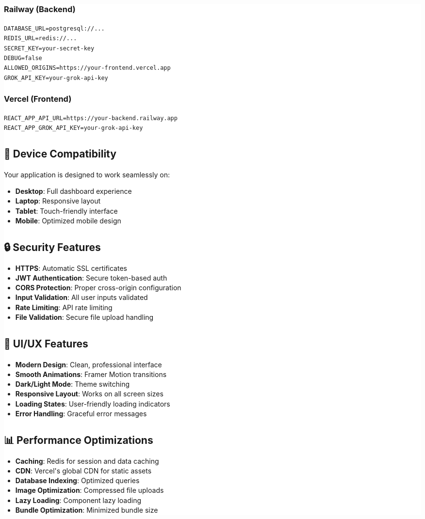 ### Railway (Backend)
```
DATABASE_URL=postgresql://...
REDIS_URL=redis://...
SECRET_KEY=your-secret-key
DEBUG=false
ALLOWED_ORIGINS=https://your-frontend.vercel.app
GROK_API_KEY=your-grok-api-key
```

### Vercel (Frontend)
```
REACT_APP_API_URL=https://your-backend.railway.app
REACT_APP_GROK_API_KEY=your-grok-api-key
```

## 📱 Device Compatibility

Your application is designed to work seamlessly on:
- **Desktop**: Full dashboard experience
- **Laptop**: Responsive layout
- **Tablet**: Touch-friendly interface
- **Mobile**: Optimized mobile design

## 🔒 Security Features

- **HTTPS**: Automatic SSL certificates
- **JWT Authentication**: Secure token-based auth
- **CORS Protection**: Proper cross-origin configuration
- **Input Validation**: All user inputs validated
- **Rate Limiting**: API rate limiting
- **File Validation**: Secure file upload handling

## 🎨 UI/UX Features

- **Modern Design**: Clean, professional interface
- **Smooth Animations**: Framer Motion transitions
- **Dark/Light Mode**: Theme switching
- **Responsive Layout**: Works on all screen sizes
- **Loading States**: User-friendly loading indicators
- **Error Handling**: Graceful error messages

## 📊 Performance Optimizations

- **Caching**: Redis for session and data caching
- **CDN**: Vercel's global CDN for static assets
- **Database Indexing**: Optimized queries
- **Image Optimization**: Compressed file uploads
- **Lazy Loading**: Component lazy loading
- **Bundle Optimization**: Minimized bundle size
